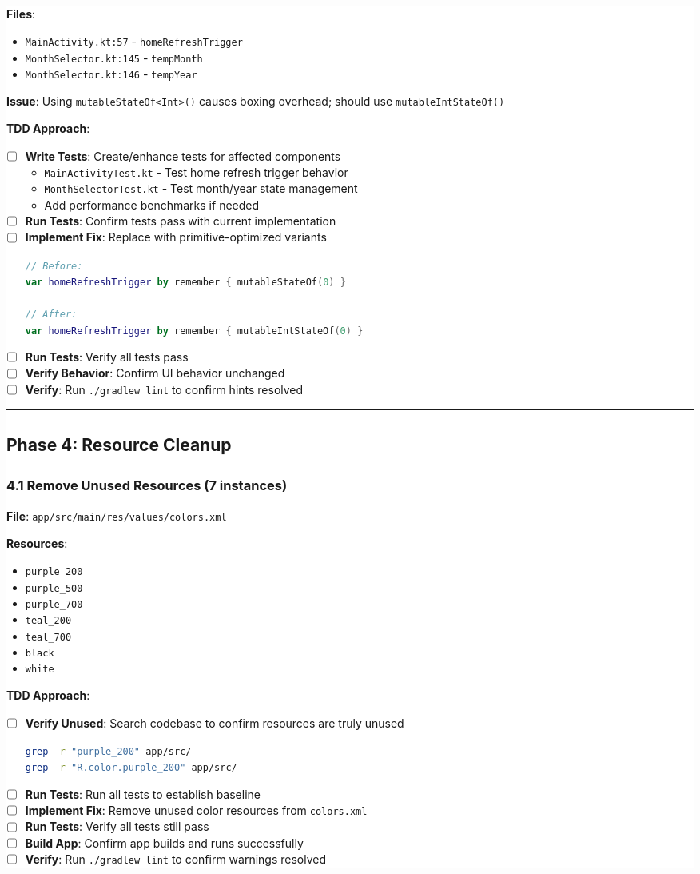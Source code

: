 **Files**:
- `MainActivity.kt:57` - `homeRefreshTrigger`
- `MonthSelector.kt:145` - `tempMonth`
- `MonthSelector.kt:146` - `tempYear`

**Issue**: Using `mutableStateOf<Int>()` causes boxing overhead; should use `mutableIntStateOf()`

**TDD Approach**:
- [ ] **Write Tests**: Create/enhance tests for affected components
  - `MainActivityTest.kt` - Test home refresh trigger behavior
  - `MonthSelectorTest.kt` - Test month/year state management
  - Add performance benchmarks if needed
- [ ] **Run Tests**: Confirm tests pass with current implementation
- [ ] **Implement Fix**: Replace with primitive-optimized variants
  ```kotlin
  // Before:
  var homeRefreshTrigger by remember { mutableStateOf(0) }

  // After:
  var homeRefreshTrigger by remember { mutableIntStateOf(0) }
  ```
- [ ] **Run Tests**: Verify all tests pass
- [ ] **Verify Behavior**: Confirm UI behavior unchanged
- [ ] **Verify**: Run `./gradlew lint` to confirm hints resolved

---

## Phase 4: Resource Cleanup

### 4.1 Remove Unused Resources (7 instances)

**File**: `app/src/main/res/values/colors.xml`

**Resources**:
- `purple_200`
- `purple_500`
- `purple_700`
- `teal_200`
- `teal_700`
- `black`
- `white`

**TDD Approach**:
- [ ] **Verify Unused**: Search codebase to confirm resources are truly unused
  ```bash
  grep -r "purple_200" app/src/
  grep -r "R.color.purple_200" app/src/
  ```
- [ ] **Run Tests**: Run all tests to establish baseline
- [ ] **Implement Fix**: Remove unused color resources from `colors.xml`
- [ ] **Run Tests**: Verify all tests still pass
- [ ] **Build App**: Confirm app builds and runs successfully
- [ ] **Verify**: Run `./gradlew lint` to confirm warnings resolved
